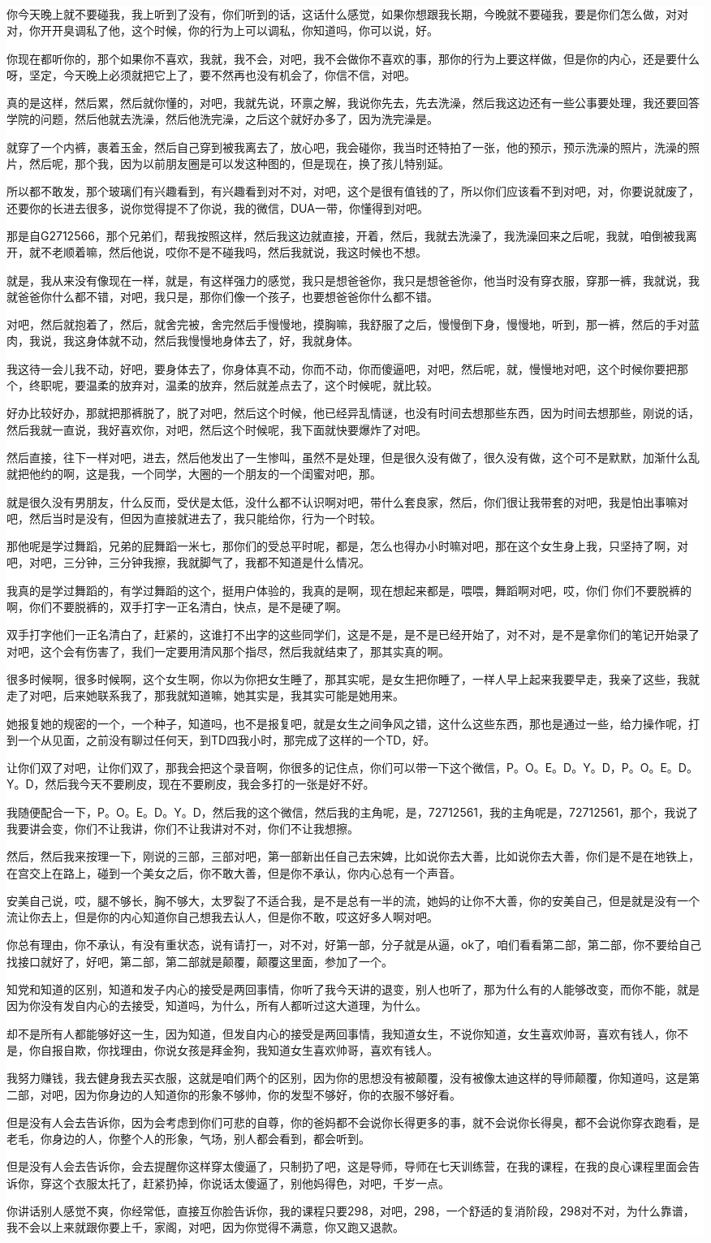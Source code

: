 你今天晚上就不要碰我，我上听到了没有，你们听到的话，这话什么感觉，如果你想跟我长期，今晚就不要碰我，要是你们怎么做，对对对，你开开臭调私了他，这个时候，你的行为上可以调私，你知道吗，你可以说，好。

你现在都听你的，那个如果你不喜欢，我就，我不会，对吧，我不会做你不喜欢的事，那你的行为上要这样做，但是你的内心，还是要什么呀，坚定，今天晚上必须就把它上了，要不然再也没有机会了，你信不信，对吧。

真的是这样，然后累，然后就你懂的，对吧，我就先说，环禀之解，我说你先去，先去洗澡，然后我这边还有一些公事要处理，我还要回答学院的问题，然后他就去洗澡，然后他洗完澡，之后这个就好办多了，因为洗完澡是。

就穿了一个内裤，裹着玉金，然后自己穿到被我离去了，放心吧，我会碰你，我当时还特拍了一张，他的预示，预示洗澡的照片，洗澡的照片，然后呢，那个我，因为以前朋友圈是可以发这种图的，但是现在，换了孩儿特别延。

所以都不敢发，那个玻璃们有兴趣看到，有兴趣看到对不对，对吧，这个是很有值钱的了，所以你们应该看不到对吧，对，你要说就废了，还要你的长进去很多，说你觉得提不了你说，我的微信，DUA一带，你懂得到对吧。

那是自G2712566，那个兄弟们，帮我按照这样，然后我这边就直接，开着，然后，我就去洗澡了，我洗澡回来之后呢，我就，咱倒被我离开，就不老顺着嘛，然后他说，哎你不是不碰我吗，然后我就说，我这时候也不想。

就是，我从来没有像现在一样，就是，有这样强力的感觉，我只是想爸爸你，我只是想爸爸你，他当时没有穿衣服，穿那一裤，我就说，我就爸爸你什么都不错，对吧，我只是，那你们像一个孩子，也要想爸爸你什么都不错。

对吧，然后就抱着了，然后，就舍完被，舍完然后手慢慢地，摸胸嘛，我舒服了之后，慢慢倒下身，慢慢地，听到，那一裤，然后的手对蓝肉，我说，我这身体就不动，然后我慢慢地身体去了，好，我就身体。

我这待一会儿我不动，好吧，要身体去了，你身体真不动，你而不动，你而傻逼吧，对吧，然后呢，就，慢慢地对吧，这个时候你要把那个，终职呢，要温柔的放弃对，温柔的放弃，然后就差点去了，这个时候呢，就比较。

好办比较好办，那就把那裤脱了，脱了对吧，然后这个时候，他已经异乱情谜，也没有时间去想那些东西，因为时间去想那些，刚说的话，然后我就一直说，我好喜欢你，对吧，然后这个时候呢，我下面就快要爆炸了对吧。

然后直接，往下一样对吧，进去，然后他发出了一生惨叫，虽然不是处理，但是很久没有做了，很久没有做，这个可不是默默，加渐什么乱就把他约的啊，这是我，一个同学，大圈的一个朋友的一个闺蜜对吧，那。

就是很久没有男朋友，什么反而，受伏是太低，没什么都不认识啊对吧，带什么套良家，然后，你们很让我带套的对吧，我是怕出事嘛对吧，然后当时是没有，但因为直接就进去了，我只能给你，行为一个时较。

那他呢是学过舞蹈，兄弟的屁舞蹈一米七，那你们的受总平时呢，都是，怎么也得办小时嘛对吧，那在这个女生身上我，只坚持了啊，对吧，对吧，三分钟，三分钟我擦，我就脚气了，我都不知道是什么情况。

我真的是学过舞蹈的，有学过舞蹈的这个，挺用户体验的，我真的是啊，现在想起来都是，喂喂，舞蹈啊对吧，哎，你们 你们不要脱裤的啊，你们不要脱裤的，双手打字一正名清白，快点，是不是硬了啊。

双手打字他们一正名清白了，赶紧的，这谁打不出字的这些同学们，这是不是，是不是已经开始了，对不对，是不是拿你们的笔记开始录了对吧，这个会有伤害了，我们一定要用清风那个指尽，然后我就结束了，那其实真的啊。

很多时候啊，很多时候啊，这个女生啊，你以为你把女生睡了，那其实呢，是女生把你睡了，一样人早上起来我要早走，我亲了这些，我就走了对吧，后来她联系我了，那我就知道嘛，她其实是，我其实可能是她用来。

她报复她的规密的一个，一个种子，知道吗，也不是报复吧，就是女生之间争风之错，这什么这些东西，那也是通过一些，给力操作呢，打到一个从见面，之前没有聊过任何天，到TD四我小时，那完成了这样的一个TD，好。

让你们双了对吧，让你们双了，那我会把这个录音啊，你很多的记住点，你们可以带一下这个微信，P。O。E。D。Y。D，P。O。E。D。Y。D，然后我今天不要刷皮，现在不要刷皮，我会多打的一张是好不好。

我随便配合一下，P。O。E。D。Y。D，然后我的这个微信，然后我的主角呢，是，72712561，我的主角呢是，72712561，那个，我说了我要讲会变，你们不让我讲，你们不让我讲对不对，你们不让我想擦。

然后，然后我来按理一下，刚说的三部，三部对吧，第一部新出任自己去宋婢，比如说你去大善，比如说你去大善，你们是不是在地铁上，在宫交上在路上，碰到一个美女之后，你不敢大善，但是你不承认，你内心总有一个声音。

安美自己说，哎，腿不够长，胸不够大，太罗裂了不适合我，是不是总有一半的流，她妈的让你不大善，你的安美自己，但是就是没有一个流让你去上，但是你的内心知道你自己想我去认人，但是你不敢，哎这好多人啊对吧。

你总有理由，你不承认，有没有重状态，说有请打一，对不对，好第一部，分子就是从逼，ok了，咱们看看第二部，第二部，你不要给自己找接口就好了，好吧，第二部，第二部就是颠覆，颠覆这里面，参加了一个。

知党和知道的区别，知道和发子内心的接受是两回事情，你听了我今天讲的退变，别人也听了，那为什么有的人能够改变，而你不能，就是因为你没有发自内心的去接受，知道吗，为什么，所有人都听过这大道理，为什么。

却不是所有人都能够好这一生，因为知道，但发自内心的接受是两回事情，我知道女生，不说你知道，女生喜欢帅哥，喜欢有钱人，你不是，你自报自欺，你找理由，你说女孩是拜金狗，我知道女生喜欢帅哥，喜欢有钱人。

我努力赚钱，我去健身我去买衣服，这就是咱们两个的区别，因为你的思想没有被颠覆，没有被像太迪这样的导师颠覆，你知道吗，这是第二部，对吧，因为你身边的人知道你的形象不够帅，你的发型不够好，你的衣服不够好看。

但是没有人会去告诉你，因为会考虑到你们可悲的自尊，你的爸妈都不会说你长得更多的事，就不会说你长得臭，都不会说你穿衣跑看，是老毛，你身边的人，你整个人的形象，气场，别人都会看到，都会听到。

但是没有人会去告诉你，会去提醒你这样穿太傻逼了，只制扔了吧，这是导师，导师在七天训练营，在我的课程，在我的良心课程里面会告诉你，穿这个衣服太托了，赶紧扔掉，你说话太傻逼了，别他妈得色，对吧，千岁一点。

你讲话别人感觉不爽，你经常低，直接互你脸告诉你，我的课程只要298，对吧，298，一个舒适的复消阶段，298对不对，为什么靠谱，我不会以上来就跟你要上千，家阁，对吧，因为你觉得不满意，你又跑又退款。
